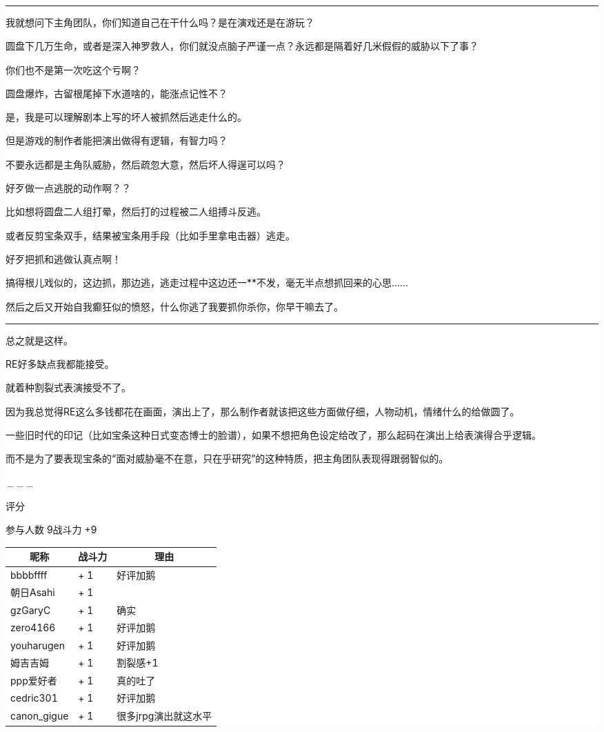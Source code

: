 
----------------------

我就想问下主角团队，你们知道自己在干什么吗？是在演戏还是在游玩？

圆盘下几万生命，或者是深入神罗救人，你们就没点脑子严谨一点？永远都是隔着好几米假假的威胁以下了事？

你们也不是第一次吃这个亏啊？

圆盘爆炸，古留根尾掉下水道啥的，能涨点记性不？


是，我是可以理解剧本上写的坏人被抓然后逃走什么的。

但是游戏的制作者能把演出做得有逻辑，有智力吗？

不要永远都是主角队威胁，然后疏忽大意，然后坏人得逞可以吗？


好歹做一点逃脱的动作啊？？

比如想将圆盘二人组打晕，然后打的过程被二人组搏斗反逃。

或者反剪宝条双手，结果被宝条用手段（比如手里拿电击器）逃走。


好歹把抓和逃做认真点啊！

搞得根儿戏似的，这边抓，那边逃，逃走过程中这边还一**不发，毫无半点想抓回来的心思……

然后之后又开始自我癫狂似的愤怒，什么你逃了我要抓你杀你，你早干嘛去了。


-------------

总之就是这样。

RE好多缺点我都能接受。

就着种割裂式表演接受不了。

因为我总觉得RE这么多钱都花在画面，演出上了，那么制作者就该把这些方面做仔细，人物动机，情绪什么的给做圆了。

一些旧时代的印记（比如宝条这种日式变态博士的脸谱），如果不想把角色设定给改了，那么起码在演出上给表演得合乎逻辑。

而不是为了要表现宝条的“面对威胁毫不在意，只在乎研究”的这种特质，把主角团队表现得跟弱智似的。




﹍﹍﹍

评分





 参与人数 9战斗力 +9

|昵称|战斗力|理由|
|----|---|---|
| bbbbffff| + 1|好评加鹅|
| 朝日Asahi| + 1||
| gzGaryC| + 1|确实|
| zero4166| + 1|好评加鹅|
| youharugen| + 1|好评加鹅|
| 姆吉吉姆| + 1|割裂感+1|
| ppp爱好者| + 1|真的吐了|
| cedric301| + 1|好评加鹅|
| canon_gigue| + 1|很多jrpg演出就这水平|

